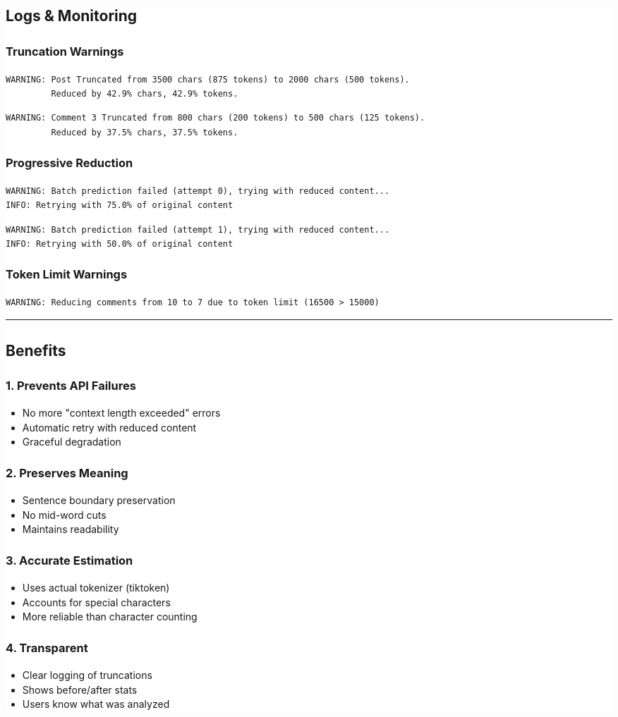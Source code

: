 
## Logs & Monitoring

### Truncation Warnings

```
WARNING: Post Truncated from 3500 chars (875 tokens) to 2000 chars (500 tokens). 
         Reduced by 42.9% chars, 42.9% tokens.
```

```
WARNING: Comment 3 Truncated from 800 chars (200 tokens) to 500 chars (125 tokens). 
         Reduced by 37.5% chars, 37.5% tokens.
```

### Progressive Reduction

```
WARNING: Batch prediction failed (attempt 0), trying with reduced content...
INFO: Retrying with 75.0% of original content
```

```
WARNING: Batch prediction failed (attempt 1), trying with reduced content...
INFO: Retrying with 50.0% of original content
```

### Token Limit Warnings

```
WARNING: Reducing comments from 10 to 7 due to token limit (16500 > 15000)
```

---

## Benefits

### 1. Prevents API Failures
- No more "context length exceeded" errors
- Automatic retry with reduced content
- Graceful degradation

### 2. Preserves Meaning
- Sentence boundary preservation
- No mid-word cuts
- Maintains readability

### 3. Accurate Estimation
- Uses actual tokenizer (tiktoken)
- Accounts for special characters
- More reliable than character counting

### 4. Transparent
- Clear logging of truncations
- Shows before/after stats
- Users know what was analyzed
